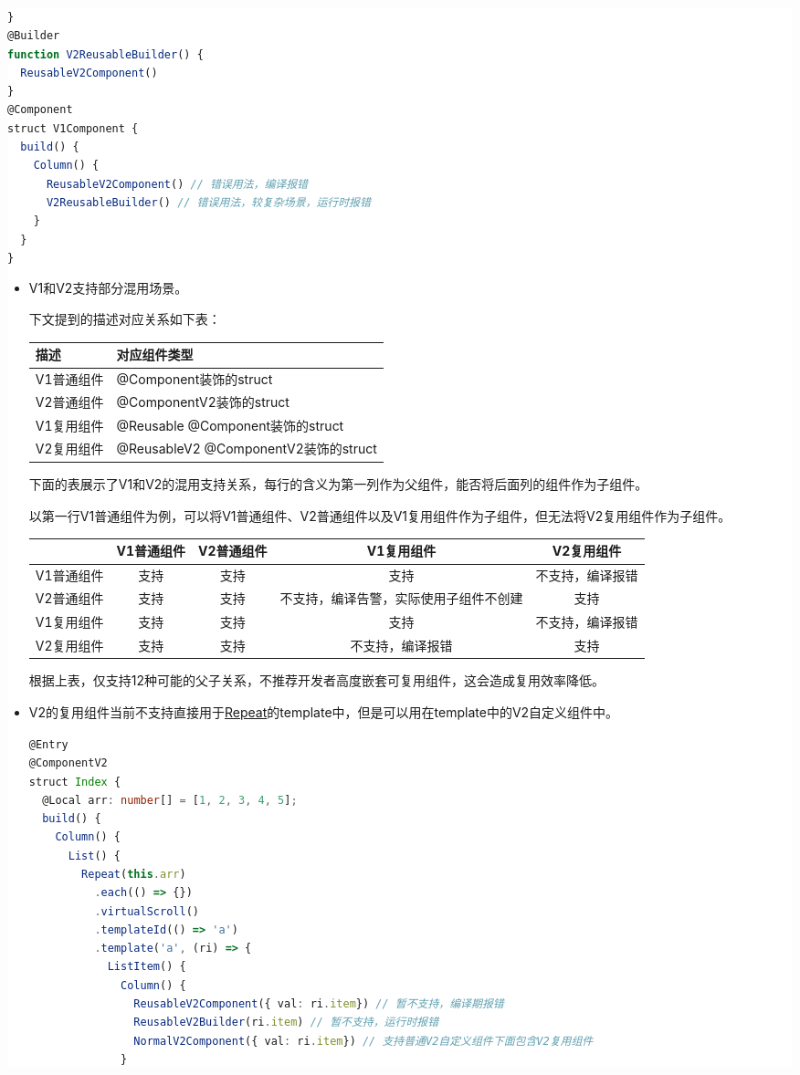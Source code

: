   ```ts
  }
  @Builder
  function V2ReusableBuilder() {
    ReusableV2Component()
  }
  @Component
  struct V1Component {
    build() {
      Column() {
        ReusableV2Component() // 错误用法，编译报错
        V2ReusableBuilder() // 错误用法，较复杂场景，运行时报错
      }
    }
  }
  ```

- V1和V2支持部分混用场景。

  下文提到的描述对应关系如下表：

  | 描述       | 对应组件类型                         |
  | ---------- | ------------------------------------ |
  | V1普通组件 | @Component装饰的struct               |
  | V2普通组件 | @ComponentV2装饰的struct             |
  | V1复用组件 | @Reusable @Component装饰的struct     |
  | V2复用组件 | @ReusableV2 @ComponentV2装饰的struct |

  下面的表展示了V1和V2的混用支持关系，每行的含义为第一列作为父组件，能否将后面列的组件作为子组件。

  以第一行V1普通组件为例，可以将V1普通组件、V2普通组件以及V1复用组件作为子组件，但无法将V2复用组件作为子组件。

  |            | V1普通组件 | V2普通组件 |               V1复用组件               |    V2复用组件    |
  | ---------- | :--------: | :--------: | :------------------------------------: | :--------------: |
  | V1普通组件 |    支持    |    支持    |                  支持                  | 不支持，编译报错 |
  | V2普通组件 |    支持    |    支持    | 不支持，编译告警，实际使用子组件不创建 |       支持       |
  | V1复用组件 |    支持    |    支持    |                  支持                  | 不支持，编译报错 |
  | V2复用组件 |    支持    |    支持    |            不支持，编译报错            |       支持       |

  根据上表，仅支持12种可能的父子关系，不推荐开发者高度嵌套可复用组件，这会造成复用效率降低。

- V2的复用组件当前不支持直接用于[Repeat](../../reference/apis-arkui/arkui-ts/ts-rendering-control-repeat.md)的template中，但是可以用在template中的V2自定义组件中。

  ```ts
  @Entry
  @ComponentV2
  struct Index {
    @Local arr: number[] = [1, 2, 3, 4, 5];
    build() {
      Column() {
        List() {
          Repeat(this.arr)
            .each(() => {})
            .virtualScroll()
            .templateId(() => 'a')
            .template('a', (ri) => {
              ListItem() {
                Column() {
                  ReusableV2Component({ val: ri.item}) // 暂不支持，编译期报错
                  ReusableV2Builder(ri.item) // 暂不支持，运行时报错
                  NormalV2Component({ val: ri.item}) // 支持普通V2自定义组件下面包含V2复用组件              
                }
  ```